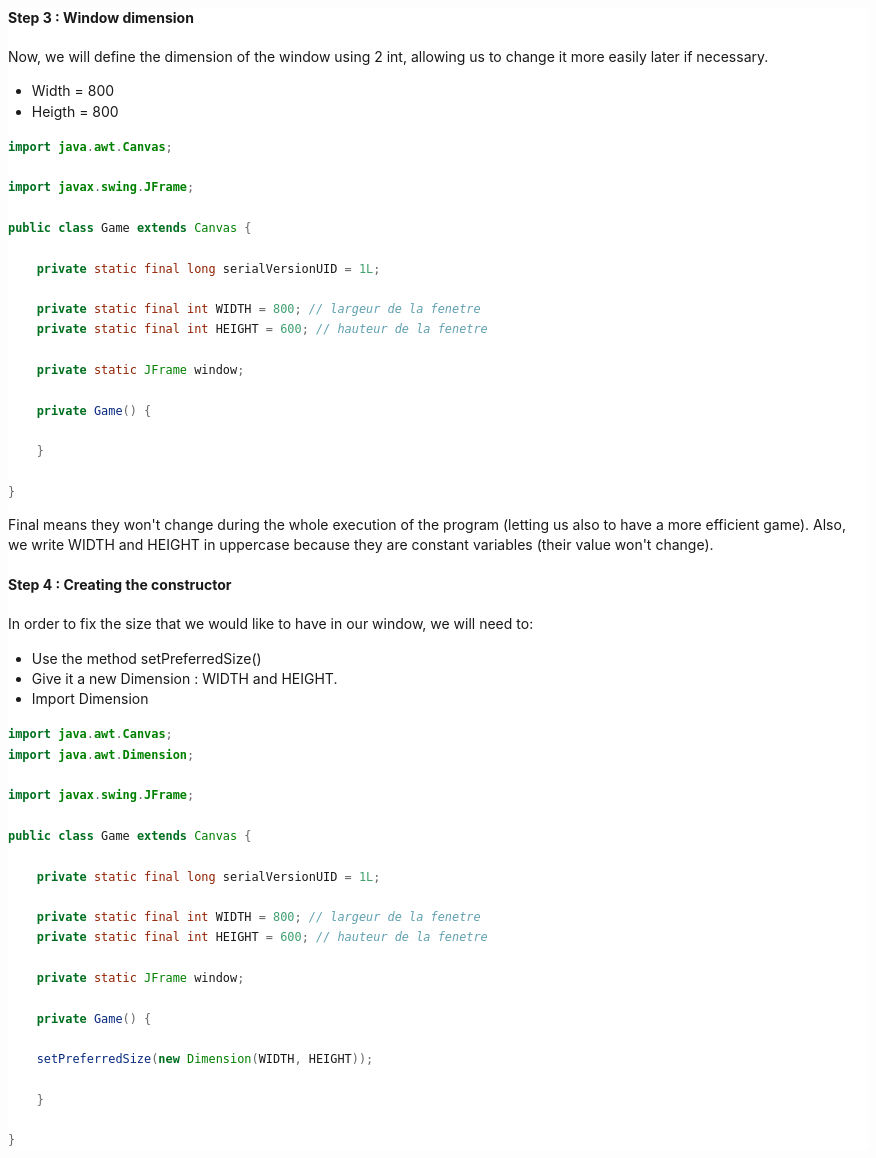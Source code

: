 #### Step 3 : Window dimension

Now, we will define the dimension of the window using 2 int, allowing us to change it more easily later if necessary. 

* Width = 800
* Heigth = 800

```java 
import java.awt.Canvas;

import javax.swing.JFrame;

public class Game extends Canvas {

	private static final long serialVersionUID = 1L;
	
	private static final int WIDTH = 800; // largeur de la fenetre
	private static final int HEIGHT = 600; // hauteur de la fenetre
	
	private static JFrame window;
	
	private Game() {
	
	}

}
```

Final means they won't change during the whole execution of the program (letting us also to have a more efficient game). Also, we write WIDTH and HEIGHT in uppercase because they are constant variables (their value won't change).

#### Step 4 : Creating the constructor

In order to fix the size that we would like to have in our window, we will need to: 
* Use the method setPreferredSize() 
* Give it a new Dimension : WIDTH and HEIGHT.
* Import Dimension

```java 
import java.awt.Canvas;
import java.awt.Dimension;

import javax.swing.JFrame;

public class Game extends Canvas {

	private static final long serialVersionUID = 1L;
	
	private static final int WIDTH = 800; // largeur de la fenetre
	private static final int HEIGHT = 600; // hauteur de la fenetre
	
	private static JFrame window;
	
	private Game() {
	
	setPreferredSize(new Dimension(WIDTH, HEIGHT));
	
	}

}
```
